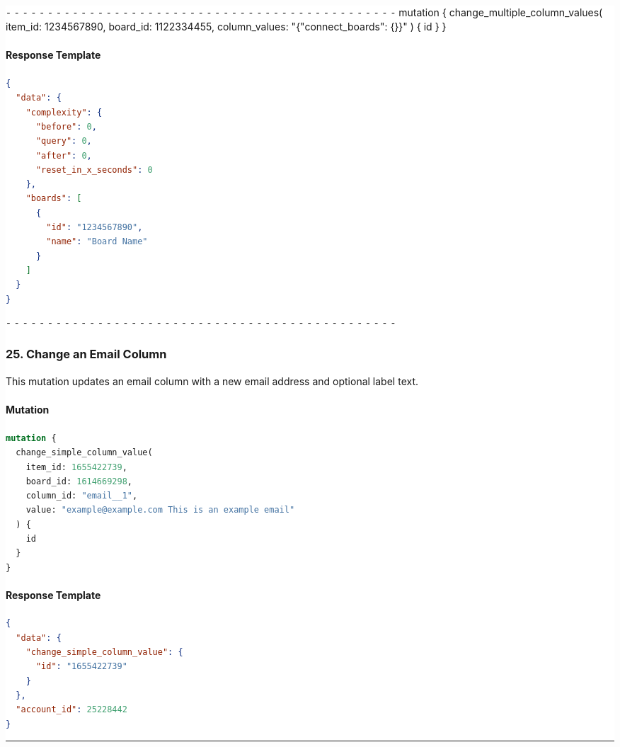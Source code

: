 

⁃ ⁃ ⁃ ⁃ ⁃ ⁃ ⁃ ⁃ ⁃ ⁃ ⁃ ⁃ ⁃ ⁃ ⁃ ⁃ ⁃ ⁃ ⁃ ⁃ ⁃ ⁃ ⁃ ⁃ ⁃ ⁃ ⁃ ⁃ ⁃ ⁃ ⁃ ⁃ ⁃ ⁃ ⁃ ⁃ ⁃ ⁃ ⁃ ⁃ ⁃ ⁃ ⁃ ⁃ ⁃ ⁃ ⁃
mutation {
  change_multiple_column_values(
    item_id: 1234567890,
    board_id: 1122334455,
    column_values: "{\"connect_boards\": {}}"
  ) {
    id
  }
}
#### Response Template
```json
{
  "data": {
    "complexity": {
      "before": 0,
      "query": 0,
      "after": 0,
      "reset_in_x_seconds": 0
    },
    "boards": [
      {
        "id": "1234567890",
        "name": "Board Name"
      }
    ]
  }
}
```

⁃ ⁃ ⁃ ⁃ ⁃ ⁃ ⁃ ⁃ ⁃ ⁃ ⁃ ⁃ ⁃ ⁃ ⁃ ⁃ ⁃ ⁃ ⁃ ⁃ ⁃ ⁃ ⁃ ⁃ ⁃ ⁃ ⁃ ⁃ ⁃ ⁃ ⁃ ⁃ ⁃ ⁃ ⁃ ⁃ ⁃ ⁃ ⁃ ⁃ ⁃ ⁃ ⁃ ⁃ ⁃ ⁃ ⁃


### 25. **Change an Email Column**

This mutation updates an email column with a new email address and optional label text.

#### Mutation
```graphql
mutation {
  change_simple_column_value(
    item_id: 1655422739,
    board_id: 1614669298,
    column_id: "email__1",
    value: "example@example.com This is an example email"
  ) {
    id
  }
}
```
#### Response Template
```json
{
  "data": {
    "change_simple_column_value": {
      "id": "1655422739"
    }
  },
  "account_id": 25228442
}
```
---
